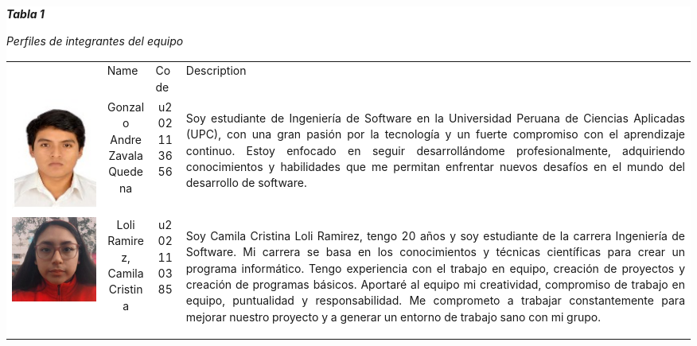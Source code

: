***Tabla 1***

*Perfiles de integrantes del equipo*

<table>
    <th>
        <td>Name</td>
        <td>Code</td>
        <td>Description</td>
    </th>
    <tr>
        <td>
            <img src="/assets/images/chapter-I/GonzaloZavala.jpeg" alt="Gonzalo Zavala Photo" width="600px"/>
        </td>
        <td align="center">Gonzalo Andre Zavala Quedena</td>
        <td align="center">u202113656</td>
        <td>
            <p align="justify">
                Soy estudiante de Ingeniería de Software en la Universidad Peruana de Ciencias Aplicadas (UPC), con una gran pasión por la tecnología y un fuerte compromiso con el aprendizaje continuo. Estoy enfocado en seguir desarrollándome profesionalmente, adquiriendo conocimientos y habilidades que me permitan enfrentar nuevos desafíos en el mundo del desarrollo de software. 
            </p>     
        </td>
    </tr>
    <tr>
        <td>
            <img src="/assets/images/chapter-I/CamilaLoli.jpg" alt="Camila Loli Photo" width="600px"/>
        </td>
        <td align="center">Loli Ramirez, Camila Cristina</td>
        <td align="center">u202110385</td>
        <td>
            <p align="justify">
                Soy Camila Cristina Loli Ramirez, tengo 20 años y soy estudiante de la carrera Ingeniería de Software. Mi carrera se basa en los conocimientos y técnicas científicas para crear un programa informático. Tengo experiencia con el trabajo en equipo, creación de proyectos y creación de programas básicos. Aportaré al equipo mi creatividad, compromiso de trabajo en equipo, puntualidad y responsabilidad. Me comprometo a trabajar constantemente para mejorar nuestro proyecto y a generar un entorno de trabajo sano con mi grupo.
            </p>     
        </td>